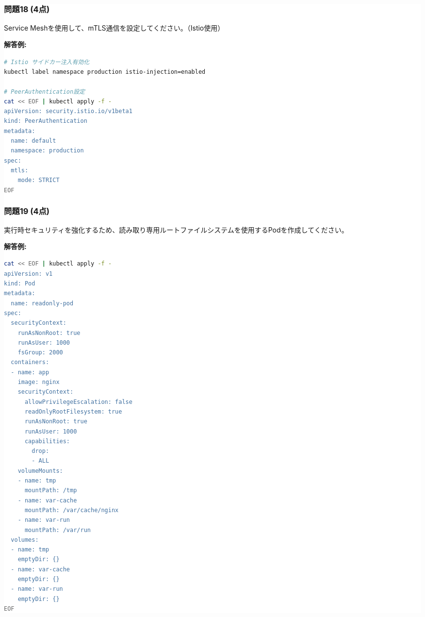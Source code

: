 ### 問題18 (4点)
Service Meshを使用して、mTLS通信を設定してください。（Istio使用）

**解答例:**
```bash
# Istio サイドカー注入有効化
kubectl label namespace production istio-injection=enabled

# PeerAuthentication設定
cat << EOF | kubectl apply -f -
apiVersion: security.istio.io/v1beta1
kind: PeerAuthentication
metadata:
  name: default
  namespace: production
spec:
  mtls:
    mode: STRICT
EOF
```

### 問題19 (4点)
実行時セキュリティを強化するため、読み取り専用ルートファイルシステムを使用するPodを作成してください。

**解答例:**
```bash
cat << EOF | kubectl apply -f -
apiVersion: v1
kind: Pod
metadata:
  name: readonly-pod
spec:
  securityContext:
    runAsNonRoot: true
    runAsUser: 1000
    fsGroup: 2000
  containers:
  - name: app
    image: nginx
    securityContext:
      allowPrivilegeEscalation: false
      readOnlyRootFilesystem: true
      runAsNonRoot: true
      runAsUser: 1000
      capabilities:
        drop:
        - ALL
    volumeMounts:
    - name: tmp
      mountPath: /tmp
    - name: var-cache
      mountPath: /var/cache/nginx
    - name: var-run
      mountPath: /var/run
  volumes:
  - name: tmp
    emptyDir: {}
  - name: var-cache
    emptyDir: {}
  - name: var-run
    emptyDir: {}
EOF
```
